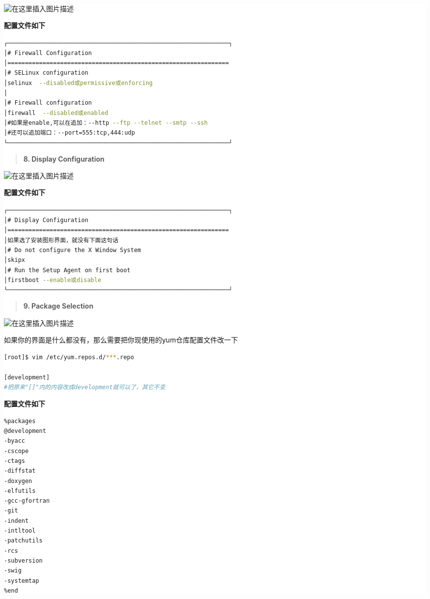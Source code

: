 ![在这里插入图片描述](https://img-blog.csdnimg.cn/2019062711421410.png?x-oss-process=image/watermark,type_ZmFuZ3poZW5naGVpdGk,shadow_10,text_aHR0cHM6Ly90aHNvbi5ibG9nLmNzZG4ubmV0,size_16,color_FFFFFF,t_70)

**配置文件如下**
```bash
┌───────────────────────────────────────────────────────────────┐
│# Firewall Configuration
│===============================================================
│# SELinux configuration
│selinux  --disabled或permissive或enforcing
│
│# Firewall configuration
│firewall  --disabled或enabled
│#如果是enable,可以在追加：--http --ftp --telnet --smtp --ssh
│#还可以追加端口：--port=555:tcp,444:udp
└───────────────────────────────────────────────────────────────┘
```

>**8. Display Configuration**

![在这里插入图片描述](https://img-blog.csdnimg.cn/20190627153246553.png?x-oss-process=image/watermark,type_ZmFuZ3poZW5naGVpdGk,shadow_10,text_aHR0cHM6Ly90aHNvbi5ibG9nLmNzZG4ubmV0,size_16,color_FFFFFF,t_70)

**配置文件如下**
```bash
┌───────────────────────────────────────────────────────────────┐
│# Display Configuration
│===============================================================
│如果选了安装图形界面，就没有下面这句话
│# Do not configure the X Window System
│skipx  
│# Run the Setup Agent on first boot
│firstboot --enable或disable
└───────────────────────────────────────────────────────────────┘
```
>**9. Package Selection**

![在这里插入图片描述](https://img-blog.csdnimg.cn/20190627153628680.png?x-oss-process=image/watermark,type_ZmFuZ3poZW5naGVpdGk,shadow_10,text_aHR0cHM6Ly90aHNvbi5ibG9nLmNzZG4ubmV0,size_16,color_FFFFFF,t_70)

如果你的界面是什么都没有，那么需要把你现使用的yum仓库配置文件改一下
```bash
[root]$ vim /etc/yum.repos.d/***.repo

[development]
#把原来"[]"内的内容改成development就可以了，其它不变
```
**配置文件如下**

```bash
%packages
@development
-byacc
-cscope
-ctags
-diffstat
-doxygen
-elfutils
-gcc-gfortran
-git
-indent
-intltool
-patchutils
-rcs
-subversion
-swig
-systemtap
%end
```